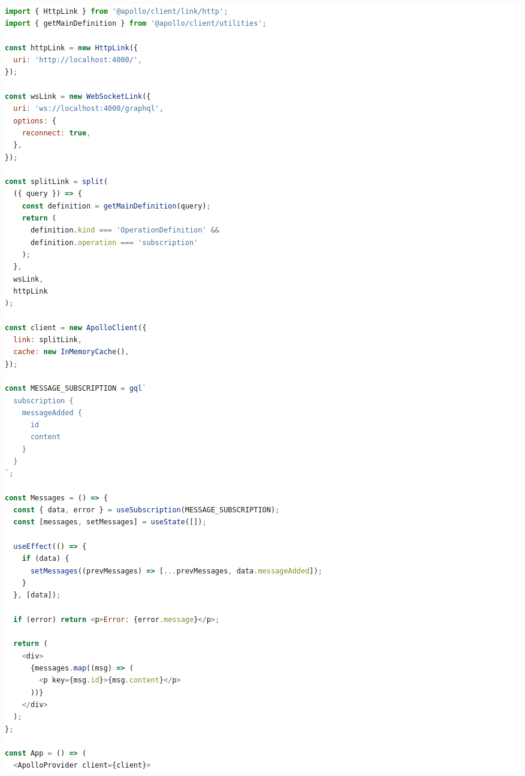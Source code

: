 ```js
import { HttpLink } from '@apollo/client/link/http';
import { getMainDefinition } from '@apollo/client/utilities';

const httpLink = new HttpLink({
  uri: 'http://localhost:4000/',
});

const wsLink = new WebSocketLink({
  uri: 'ws://localhost:4000/graphql',
  options: {
    reconnect: true,
  },
});

const splitLink = split(
  ({ query }) => {
    const definition = getMainDefinition(query);
    return (
      definition.kind === 'OperationDefinition' &&
      definition.operation === 'subscription'
    );
  },
  wsLink,
  httpLink
);

const client = new ApolloClient({
  link: splitLink,
  cache: new InMemoryCache(),
});

const MESSAGE_SUBSCRIPTION = gql`
  subscription {
    messageAdded {
      id
      content
    }
  }
`;

const Messages = () => {
  const { data, error } = useSubscription(MESSAGE_SUBSCRIPTION);
  const [messages, setMessages] = useState([]);

  useEffect(() => {
    if (data) {
      setMessages((prevMessages) => [...prevMessages, data.messageAdded]);
    }
  }, [data]);

  if (error) return <p>Error: {error.message}</p>;

  return (
    <div>
      {messages.map((msg) => (
        <p key={msg.id}>{msg.content}</p>
      ))}
    </div>
  );
};

const App = () => (
  <ApolloProvider client={client}>
```
